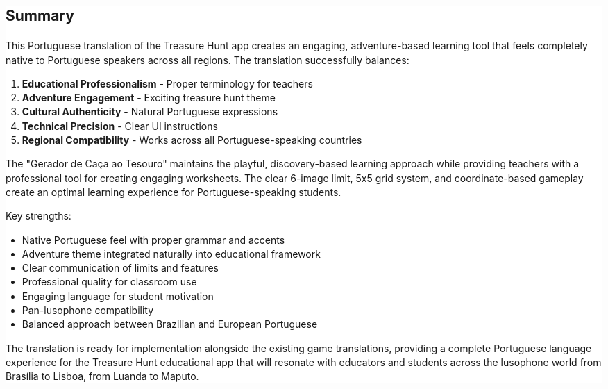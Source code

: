 ## Summary

This Portuguese translation of the Treasure Hunt app creates an engaging, adventure-based learning tool that feels completely native to Portuguese speakers across all regions. The translation successfully balances:

1. **Educational Professionalism** - Proper terminology for teachers
2. **Adventure Engagement** - Exciting treasure hunt theme
3. **Cultural Authenticity** - Natural Portuguese expressions
4. **Technical Precision** - Clear UI instructions
5. **Regional Compatibility** - Works across all Portuguese-speaking countries

The "Gerador de Caça ao Tesouro" maintains the playful, discovery-based learning approach while providing teachers with a professional tool for creating engaging worksheets. The clear 6-image limit, 5x5 grid system, and coordinate-based gameplay create an optimal learning experience for Portuguese-speaking students.

Key strengths:
- Native Portuguese feel with proper grammar and accents
- Adventure theme integrated naturally into educational framework
- Clear communication of limits and features
- Professional quality for classroom use
- Engaging language for student motivation
- Pan-lusophone compatibility
- Balanced approach between Brazilian and European Portuguese

The translation is ready for implementation alongside the existing game translations, providing a complete Portuguese language experience for the Treasure Hunt educational app that will resonate with educators and students across the lusophone world from Brasília to Lisboa, from Luanda to Maputo.
